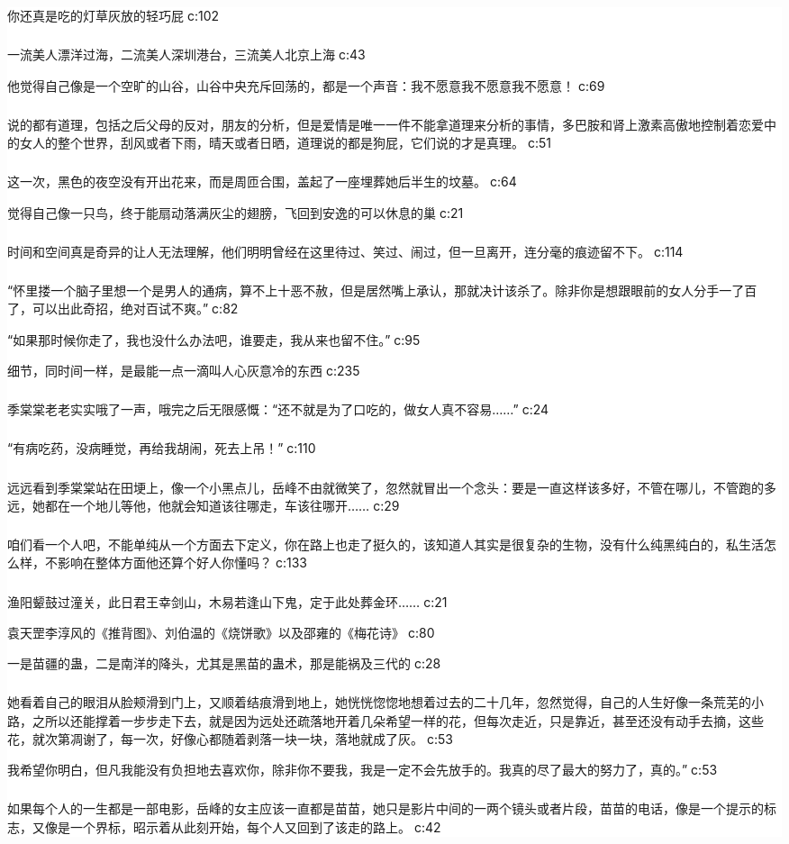 你还真是吃的灯草灰放的轻巧屁 c:102

### 

一流美人漂洋过海，二流美人深圳港台，三流美人北京上海 c:43

他觉得自己像是一个空旷的山谷，山谷中央充斥回荡的，都是一个声音：我不愿意我不愿意我不愿意！ c:69

### 

说的都有道理，包括之后父母的反对，朋友的分析，但是爱情是唯一一件不能拿道理来分析的事情，多巴胺和肾上激素高傲地控制着恋爱中的女人的整个世界，刮风或者下雨，晴天或者日晒，道理说的都是狗屁，它们说的才是真理。 c:51

### 

这一次，黑色的夜空没有开出花来，而是周匝合围，盖起了一座埋葬她后半生的坟墓。 c:64

觉得自己像一只鸟，终于能扇动落满灰尘的翅膀，飞回到安逸的可以休息的巢 c:21

### 

时间和空间真是奇异的让人无法理解，他们明明曾经在这里待过、笑过、闹过，但一旦离开，连分毫的痕迹留不下。 c:114

### 

“怀里搂一个脑子里想一个是男人的通病，算不上十恶不赦，但是居然嘴上承认，那就决计该杀了。除非你是想跟眼前的女人分手一了百了，可以出此奇招，绝对百试不爽。” c:82

“如果那时候你走了，我也没什么办法吧，谁要走，我从来也留不住。” c:95

细节，同时间一样，是最能一点一滴叫人心灰意冷的东西 c:235

### 

季棠棠老老实实哦了一声，哦完之后无限感慨：“还不就是为了口吃的，做女人真不容易……” c:24

### 

“有病吃药，没病睡觉，再给我胡闹，死去上吊！” c:110

### 

远远看到季棠棠站在田埂上，像一个小黑点儿，岳峰不由就微笑了，忽然就冒出一个念头：要是一直这样该多好，不管在哪儿，不管跑的多远，她都在一个地儿等他，他就会知道该往哪走，车该往哪开…… c:29

### 

咱们看一个人吧，不能单纯从一个方面去下定义，你在路上也走了挺久的，该知道人其实是很复杂的生物，没有什么纯黑纯白的，私生活怎么样，不影响在整体方面他还算个好人你懂吗？ c:133

### 

渔阳颦鼓过潼关，此日君王幸剑山，木易若逢山下鬼，定于此处葬金环…… c:21

袁天罡李淳风的《推背图》、刘伯温的《烧饼歌》以及邵雍的《梅花诗》 c:80

一是苗疆的蛊，二是南洋的降头，尤其是黑苗的蛊术，那是能祸及三代的 c:28

### 

她看着自己的眼泪从脸颊滑到门上，又顺着结痕滑到地上，她恍恍惚惚地想着过去的二十几年，忽然觉得，自己的人生好像一条荒芜的小路，之所以还能撑着一步步走下去，就是因为远处还疏落地开着几朵希望一样的花，但每次走近，只是靠近，甚至还没有动手去摘，这些花，就次第凋谢了，每一次，好像心都随着剥落一块一块，落地就成了灰。 c:53

我希望你明白，但凡我能没有负担地去喜欢你，除非你不要我，我是一定不会先放手的。我真的尽了最大的努力了，真的。” c:53

### 

如果每个人的一生都是一部电影，岳峰的女主应该一直都是苗苗，她只是影片中间的一两个镜头或者片段，苗苗的电话，像是一个提示的标志，又像是一个界标，昭示着从此刻开始，每个人又回到了该走的路上。 c:42
